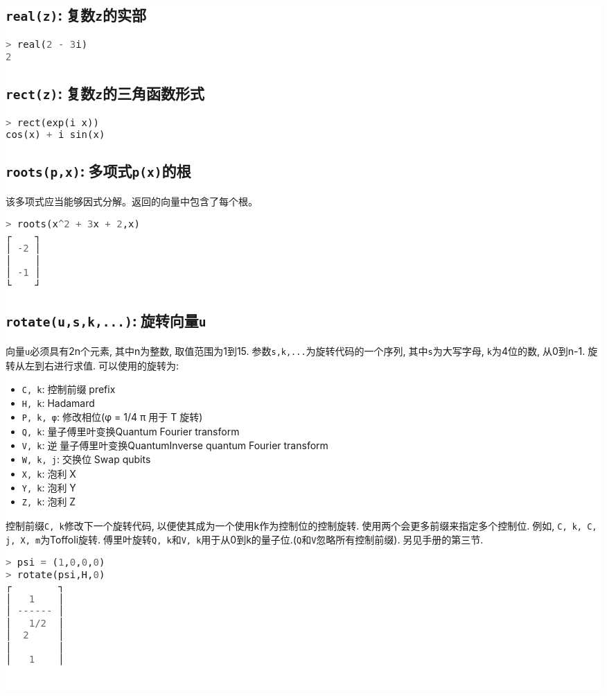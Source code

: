 ## `real(z)`: 复数`z`的实部

<div class="highlight"><pre style="line-height:125%"><span></span><span style="color: #666666">&gt;</span> real(<span style="color: #666666">2</span> <span style="color: #666666">-</span> <span style="color: #666666">3</span>i)
<span style="color: #666666">2</span></pre></div>

## `rect(z)`: 复数`z`的三角函数形式

<div class="highlight"><pre style="line-height:125%"><span></span><span style="color: #666666">&gt;</span> rect(exp(i x))
cos(x) <span style="color: #666666">+</span> i sin(x)</pre></div>

## `roots(p,x)`: 多项式`p(x)`的根

该多项式应当能够因式分解。返回的向量中包含了每个根。

<div class="highlight"><pre style="line-height:125%"><span></span><span style="color: #666666">&gt;</span> roots(x<span style="color: #666666">^2</span> <span style="color: #666666">+</span> <span style="color: #666666">3</span>x <span style="color: #666666">+</span> <span style="color: #666666">2</span>,x)
<span style="#FF0000">┌</span>    <span style="#FF0000">┐</span>
<span style="#FF0000">│</span> <span style="color: #666666">-2</span> <span style="#FF0000">│</span>
<span style="#FF0000">│</span>    <span style="#FF0000">│</span>
<span style="#FF0000">│</span> <span style="color: #666666">-1</span> <span style="#FF0000">│</span>
<span style="#FF0000">└</span>    <span style="#FF0000">┘</span></pre></div>

## `rotate(u,s,k,...)`: 旋转向量`u`

向量`u`必须具有2n个元素, 其中n为整数, 取值范围为1到15. 参数`s,k,...`为旋转代码的一个序列, 其中`s`为大写字母, `k`为4位的数, 从0到n-1. 旋转从左到右进行求值. 可以使用的旋转为:

- `C, k`: 控制前缀 prefix
- `H, k`: Hadamard
- `P, k, φ`: 修改相位(φ = 1/4 π 用于 T 旋转)
- `Q, k`: 量子傅里叶变换Quantum Fourier transform
- `V, k`: 逆 量子傅里叶变换QuantumInverse quantum Fourier transform
- `W, k, j`: 交换位 Swap qubits
- `X, k`: 泡利 X
- `Y, k`: 泡利 Y
- `Z, k`: 泡利 Z

控制前缀`C, k`修改下一个旋转代码, 以便使其成为一个使用k作为控制位的控制旋转. 使用两个会更多前缀来指定多个控制位. 例如, `C, k, C, j, X, m`为Toffoli旋转. 傅里叶旋转`Q, k`和`V, k`用于从0到k的量子位.(`Q`和`V`忽略所有控制前缀). 另见手册的第三节.

<div class="highlight"><pre style="line-height:125%"><span></span><span style="color: #666666">&gt;</span> psi <span style="color: #666666">=</span> (<span style="color: #666666">1</span>,<span style="color: #666666">0</span>,<span style="color: #666666">0</span>,<span style="color: #666666">0</span>)
<span style="color: #666666">&gt;</span> rotate(psi,H,<span style="color: #666666">0</span>)
<span style="#FF0000">┌</span>        <span style="#FF0000">┐</span>
<span style="#FF0000">│</span>   <span style="color: #666666">1</span>    <span style="#FF0000">│</span>
<span style="#FF0000">│</span> <span style="color: #666666">------</span> <span style="#FF0000">│</span>
<span style="#FF0000">│</span>   <span style="color: #666666">1/2</span>  <span style="#FF0000">│</span>
<span style="#FF0000">│</span>  <span style="color: #666666">2</span>     <span style="#FF0000">│</span>
<span style="#FF0000">│</span>        <span style="#FF0000">│</span>
<span style="#FF0000">│</span>   <span style="color: #666666">1</span>    <span style="#FF0000">│</span>